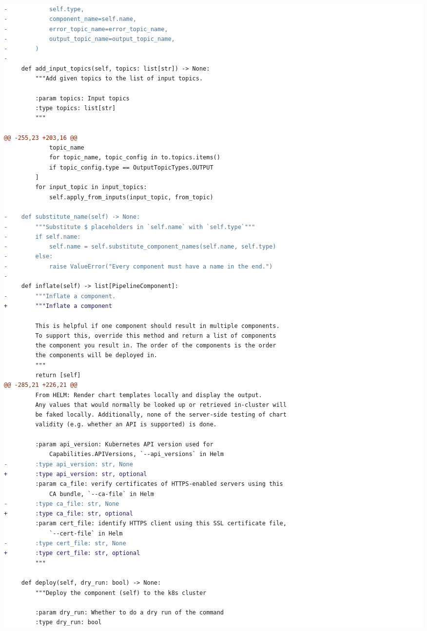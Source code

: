 ```diff
-            self.type,
-            component_name=self.name,
-            error_topic_name=error_topic_name,
-            output_topic_name=output_topic_name,
-        )
-
     def add_input_topics(self, topics: list[str]) -> None:
         """Add given topics to the list of input topics.
 
         :param topics: Input topics
         :type topics: list[str]
         """
 
@@ -255,23 +203,16 @@
             topic_name
             for topic_name, topic_config in to.topics.items()
             if topic_config.type == OutputTopicTypes.OUTPUT
         ]
         for input_topic in input_topics:
             self.apply_from_inputs(input_topic, from_topic)
 
-    def substitute_name(self) -> None:
-        """Substitute $ placeholders in `self.name` with `self.type`"""
-        if self.name:
-            self.name = self.substitute_component_names(self.name, self.type)
-        else:
-            raise ValueError("Every component must have a name in the end.")
-
     def inflate(self) -> list[PipelineComponent]:
-        """Inflate a component.
+        """Inflate a component
 
         This is helpful if one component should result in multiple components.
         To support this, override this method and return a list of components
         the component you result in. The order of the components is the order
         the components will be deployed in.
         """
         return [self]
@@ -285,21 +226,21 @@
         From HELM: Render chart templates locally and display the output.
         Any values that would normally be looked up or retrieved in-cluster will
         be faked locally. Additionally, none of the server-side testing of chart
         validity (e.g. whether an API is supported) is done.
 
         :param api_version: Kubernetes API version used for
             Capabilities.APIVersions, `--api_versions` in Helm
-        :type api_version: str, None
+        :type api_version: str, optional
         :param ca_file: verify certificates of HTTPS-enabled servers using this
             CA bundle, `--ca-file` in Helm
-        :type ca_file: str, None
+        :type ca_file: str, optional
         :param cert_file: identify HTTPS client using this SSL certificate file,
             `--cert-file` in Helm
-        :type cert_file: str, None
+        :type cert_file: str, optional
         """
 
     def deploy(self, dry_run: bool) -> None:
         """Deploy the component (self) to the k8s cluster
 
         :param dry_run: Whether to do a dry run of the command
         :type dry_run: bool
```